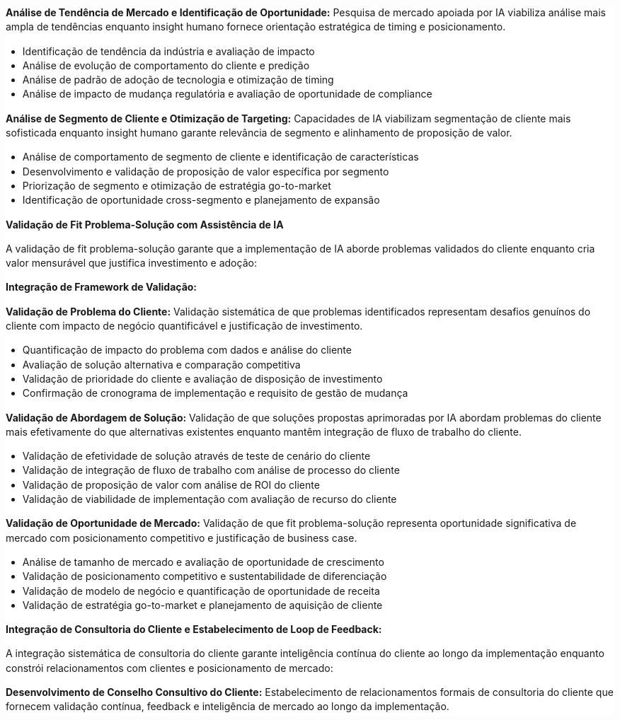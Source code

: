 **Análise de Tendência de Mercado e Identificação de Oportunidade:**
Pesquisa de mercado apoiada por IA viabiliza análise mais ampla de tendências enquanto insight humano fornece orientação estratégica de timing e posicionamento.

- Identificação de tendência da indústria e avaliação de impacto
- Análise de evolução de comportamento do cliente e predição
- Análise de padrão de adoção de tecnologia e otimização de timing
- Análise de impacto de mudança regulatória e avaliação de oportunidade de compliance

**Análise de Segmento de Cliente e Otimização de Targeting:**
Capacidades de IA viabilizam segmentação de cliente mais sofisticada enquanto insight humano garante relevância de segmento e alinhamento de proposição de valor.

- Análise de comportamento de segmento de cliente e identificação de características
- Desenvolvimento e validação de proposição de valor específica por segmento
- Priorização de segmento e otimização de estratégia go-to-market
- Identificação de oportunidade cross-segmento e planejamento de expansão

**Validação de Fit Problema-Solução com Assistência de IA**

A validação de fit problema-solução garante que a implementação de IA aborde problemas validados do cliente enquanto cria valor mensurável que justifica investimento e adoção:

**Integração de Framework de Validação:**

**Validação de Problema do Cliente:**
Validação sistemática de que problemas identificados representam desafios genuínos do cliente com impacto de negócio quantificável e justificação de investimento.

- Quantificação de impacto do problema com dados e análise do cliente
- Avaliação de solução alternativa e comparação competitiva
- Validação de prioridade do cliente e avaliação de disposição de investimento
- Confirmação de cronograma de implementação e requisito de gestão de mudança

**Validação de Abordagem de Solução:**
Validação de que soluções propostas aprimoradas por IA abordam problemas do cliente mais efetivamente do que alternativas existentes enquanto mantêm integração de fluxo de trabalho do cliente.

- Validação de efetividade de solução através de teste de cenário do cliente
- Validação de integração de fluxo de trabalho com análise de processo do cliente
- Validação de proposição de valor com análise de ROI do cliente
- Validação de viabilidade de implementação com avaliação de recurso do cliente

**Validação de Oportunidade de Mercado:**
Validação de que fit problema-solução representa oportunidade significativa de mercado com posicionamento competitivo e justificação de business case.

- Análise de tamanho de mercado e avaliação de oportunidade de crescimento
- Validação de posicionamento competitivo e sustentabilidade de diferenciação
- Validação de modelo de negócio e quantificação de oportunidade de receita
- Validação de estratégia go-to-market e planejamento de aquisição de cliente

**Integração de Consultoria do Cliente e Estabelecimento de Loop de Feedback:**

A integração sistemática de consultoria do cliente garante inteligência contínua do cliente ao longo da implementação enquanto constrói relacionamentos com clientes e posicionamento de mercado:

**Desenvolvimento de Conselho Consultivo do Cliente:**
Estabelecimento de relacionamentos formais de consultoria do cliente que fornecem validação contínua, feedback e inteligência de mercado ao longo da implementação.

